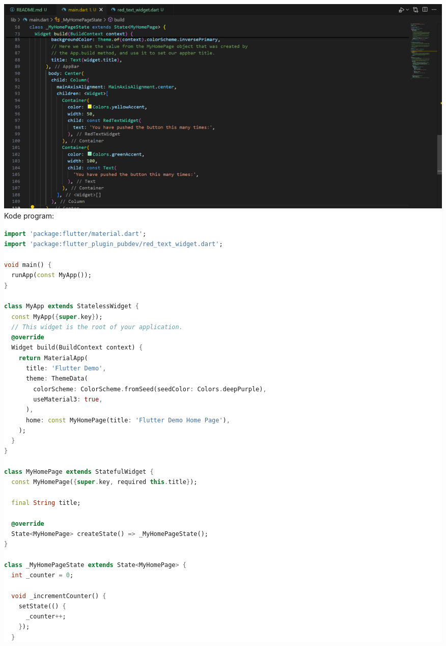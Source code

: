 ![alt text](images/L6P1.png)  
Kode program:       
```dart     
import 'package:flutter/material.dart';
import 'package:flutter_plugin_pubdev/red_text_widget.dart';

void main() {
  runApp(const MyApp());
}

class MyApp extends StatelessWidget {
  const MyApp({super.key});
  // This widget is the root of your application.
  @override
  Widget build(BuildContext context) {
    return MaterialApp(
      title: 'Flutter Demo',
      theme: ThemeData(
        colorScheme: ColorScheme.fromSeed(seedColor: Colors.deepPurple),
        useMaterial3: true,
      ),
      home: const MyHomePage(title: 'Flutter Demo Home Page'),
    );
  }
}

class MyHomePage extends StatefulWidget {
  const MyHomePage({super.key, required this.title});

  final String title;

  @override
  State<MyHomePage> createState() => _MyHomePageState();
}

class _MyHomePageState extends State<MyHomePage> {
  int _counter = 0;

  void _incrementCounter() {
    setState(() {
      _counter++;
    });
  }
```